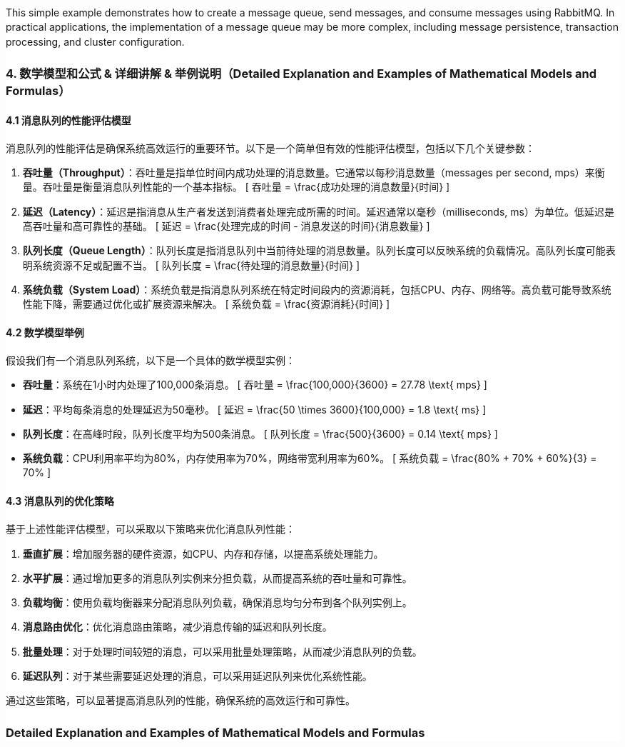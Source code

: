 This simple example demonstrates how to create a message queue, send messages, and consume messages using RabbitMQ. In practical applications, the implementation of a message queue may be more complex, including message persistence, transaction processing, and cluster configuration.

### 4. 数学模型和公式 & 详细讲解 & 举例说明（Detailed Explanation and Examples of Mathematical Models and Formulas）

#### 4.1 消息队列的性能评估模型

消息队列的性能评估是确保系统高效运行的重要环节。以下是一个简单但有效的性能评估模型，包括以下几个关键参数：

1. **吞吐量（Throughput）**：吞吐量是指单位时间内成功处理的消息数量。它通常以每秒消息数量（messages per second, mps）来衡量。吞吐量是衡量消息队列性能的一个基本指标。
   \[ 吞吐量 = \frac{成功处理的消息数量}{时间} \]
   
2. **延迟（Latency）**：延迟是指消息从生产者发送到消费者处理完成所需的时间。延迟通常以毫秒（milliseconds, ms）为单位。低延迟是高吞吐量和高可靠性的基础。
   \[ 延迟 = \frac{处理完成的时间 - 消息发送的时间}{消息数量} \]

3. **队列长度（Queue Length）**：队列长度是指消息队列中当前待处理的消息数量。队列长度可以反映系统的负载情况。高队列长度可能表明系统资源不足或配置不当。
   \[ 队列长度 = \frac{待处理的消息数量}{时间} \]

4. **系统负载（System Load）**：系统负载是指消息队列系统在特定时间段内的资源消耗，包括CPU、内存、网络等。高负载可能导致系统性能下降，需要通过优化或扩展资源来解决。
   \[ 系统负载 = \frac{资源消耗}{时间} \]

#### 4.2 数学模型举例

假设我们有一个消息队列系统，以下是一个具体的数学模型实例：

- **吞吐量**：系统在1小时内处理了100,000条消息。
  \[ 吞吐量 = \frac{100,000}{3600} = 27.78 \text{ mps} \]
  
- **延迟**：平均每条消息的处理延迟为50毫秒。
  \[ 延迟 = \frac{50 \times 3600}{100,000} = 1.8 \text{ ms} \]

- **队列长度**：在高峰时段，队列长度平均为500条消息。
  \[ 队列长度 = \frac{500}{3600} = 0.14 \text{ mps} \]

- **系统负载**：CPU利用率平均为80%，内存使用率为70%，网络带宽利用率为60%。
  \[ 系统负载 = \frac{80\% + 70\% + 60\%}{3} = 70\% \]

#### 4.3 消息队列的优化策略

基于上述性能评估模型，可以采取以下策略来优化消息队列性能：

1. **垂直扩展**：增加服务器的硬件资源，如CPU、内存和存储，以提高系统处理能力。
   
2. **水平扩展**：通过增加更多的消息队列实例来分担负载，从而提高系统的吞吐量和可靠性。

3. **负载均衡**：使用负载均衡器来分配消息队列负载，确保消息均匀分布到各个队列实例上。

4. **消息路由优化**：优化消息路由策略，减少消息传输的延迟和队列长度。

5. **批量处理**：对于处理时间较短的消息，可以采用批量处理策略，从而减少消息队列的负载。

6. **延迟队列**：对于某些需要延迟处理的消息，可以采用延迟队列来优化系统性能。

通过这些策略，可以显著提高消息队列的性能，确保系统的高效运行和可靠性。

### Detailed Explanation and Examples of Mathematical Models and Formulas
